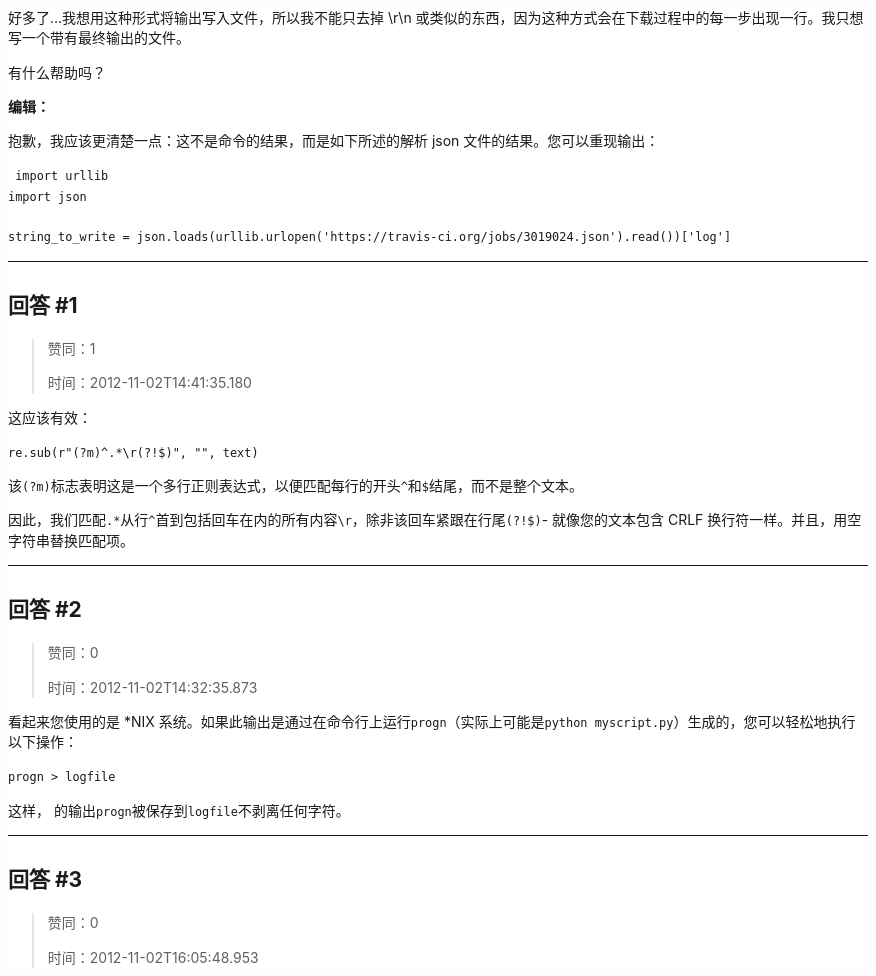 好多了...我想用这种形式将输出写入文件，所以我不能只去掉 \r\n 或类似的东西，因为这种方式会在下载过程中的每一步出现一行。我只想写一个带有最终输出的文件。

有什么帮助吗？

**编辑：**

抱歉，我应该更清楚一点：这不是命令的结果，而是如下所述的解析 json 文件的结果。您可以重现输出：

```
 import urllib
import json

string_to_write = json.loads(urllib.urlopen('https://travis-ci.org/jobs/3019024.json').read())['log'] 
```

* * *

## 回答 #1

> 赞同：1
> 
> 时间：2012-11-02T14:41:35.180

这应该有效：

```
re.sub(r"(?m)^.*\r(?!$)", "", text) 
```

该`(?m)`标志表明这是一个多行正则表达式，以便匹配每行的开头`^`和`$`结尾，而不是整个文本。

因此，我们匹配`.*`从行`^`首到包括回车在内的所有内容`\r`，除非该回车紧跟在行尾`(?!$)`- 就像您的文本包含 CRLF 换行符一样。并且，用空字符串替换匹配项。

* * *

## 回答 #2

> 赞同：0
> 
> 时间：2012-11-02T14:32:35.873

看起来您使用的是 *NIX 系统。如果此输出是通过在命令行上运行`progn`（实际上可能是`python myscript.py`）生成的，您可以轻松地执行以下操作：

```
progn > logfile 
```

这样， 的输出`progn`被保存到`logfile`不剥离任何字符。

* * *

## 回答 #3

> 赞同：0
> 
> 时间：2012-11-02T16:05:48.953
